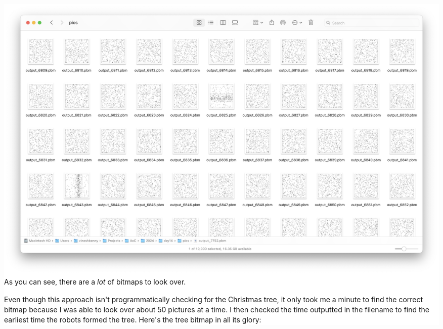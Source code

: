 <div>
	<img class="image" src="../assets/images/2024-12-14/bitmaps.png" alt="Exercises for pull day">
	<figcaption class="caption">As you can see, there are a <em>lot</em> of bitmaps to look over.</figcaption>
</div>

Even though this approach isn't programmatically checking for the Christmas
tree, it only took me a minute to find the correct bitmap because I was able to
look over about 50 pictures at a time. I then checked the time outputted in the
filename to find the earliest time the robots formed the tree. Here's the tree
bitmap in all its glory:

<div class="side-by-side">
	<div class="toleft">
		<div style="text-align: center;">